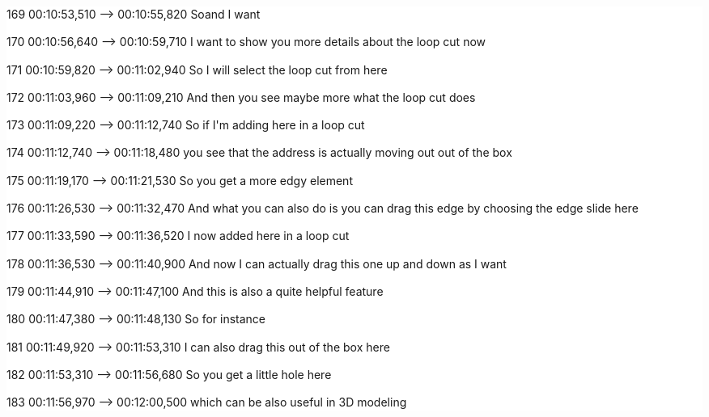 169
00:10:53,510 --> 00:10:55,820
Soand I want

170
00:10:56,640 --> 00:10:59,710
I want to show you more details about the loop cut now

171
00:10:59,820 --> 00:11:02,940
So I will select the loop cut from here

172
00:11:03,960 --> 00:11:09,210
And then you see maybe more what the loop cut does

173
00:11:09,220 --> 00:11:12,740
So if I'm adding here in a loop cut

174
00:11:12,740 --> 00:11:18,480
you see that the address is actually moving out out of the box

175
00:11:19,170 --> 00:11:21,530
So you get a more edgy element

176
00:11:26,530 --> 00:11:32,470
And what you can also do is you can drag this edge by choosing the edge slide here

177
00:11:33,590 --> 00:11:36,520
I now added here in a loop cut

178
00:11:36,530 --> 00:11:40,900
And now I can actually drag this one up and down as I want

179
00:11:44,910 --> 00:11:47,100
And this is also a quite helpful feature

180
00:11:47,380 --> 00:11:48,130
So for instance

181
00:11:49,920 --> 00:11:53,310
I can also drag this out of the box here

182
00:11:53,310 --> 00:11:56,680
So you get a little hole here

183
00:11:56,970 --> 00:12:00,500
which can be also useful in 3D modeling
